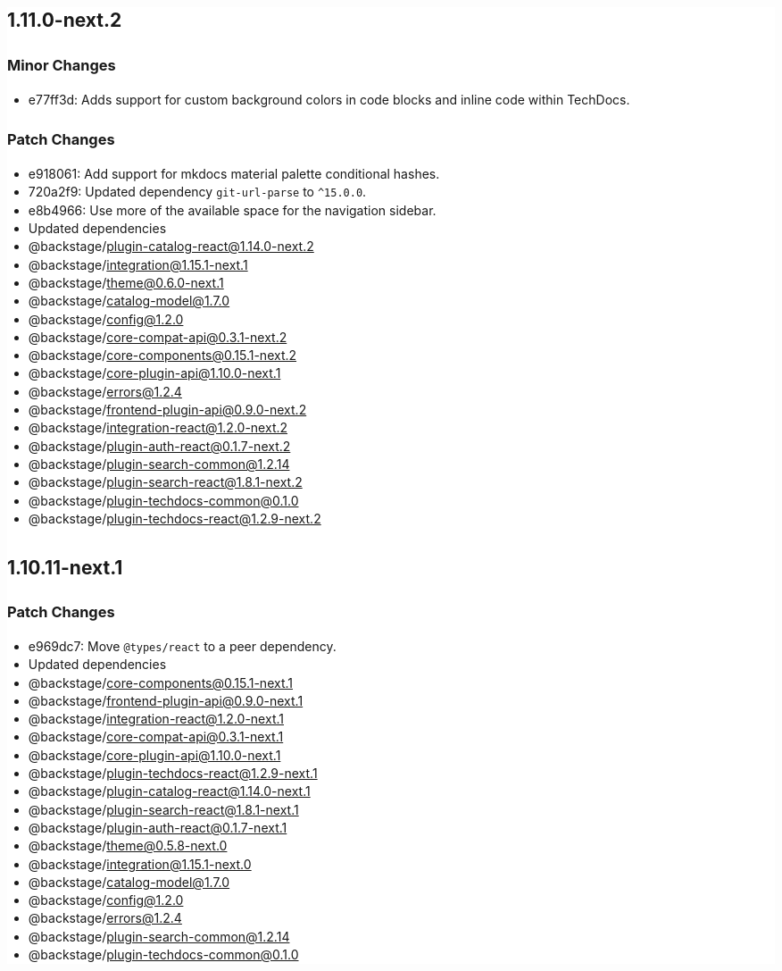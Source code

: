## 1.11.0-next.2

### Minor Changes

- e77ff3d: Adds support for custom background colors in code blocks and inline code within TechDocs.

### Patch Changes

- e918061: Add support for mkdocs material palette conditional hashes.
- 720a2f9: Updated dependency `git-url-parse` to `^15.0.0`.
- e8b4966: Use more of the available space for the navigation sidebar.
- Updated dependencies
 - @backstage/plugin-catalog-react@1.14.0-next.2
 - @backstage/integration@1.15.1-next.1
 - @backstage/theme@0.6.0-next.1
 - @backstage/catalog-model@1.7.0
 - @backstage/config@1.2.0
 - @backstage/core-compat-api@0.3.1-next.2
 - @backstage/core-components@0.15.1-next.2
 - @backstage/core-plugin-api@1.10.0-next.1
 - @backstage/errors@1.2.4
 - @backstage/frontend-plugin-api@0.9.0-next.2
 - @backstage/integration-react@1.2.0-next.2
 - @backstage/plugin-auth-react@0.1.7-next.2
 - @backstage/plugin-search-common@1.2.14
 - @backstage/plugin-search-react@1.8.1-next.2
 - @backstage/plugin-techdocs-common@0.1.0
 - @backstage/plugin-techdocs-react@1.2.9-next.2

## 1.10.11-next.1

### Patch Changes

- e969dc7: Move `@types/react` to a peer dependency.
- Updated dependencies
 - @backstage/core-components@0.15.1-next.1
 - @backstage/frontend-plugin-api@0.9.0-next.1
 - @backstage/integration-react@1.2.0-next.1
 - @backstage/core-compat-api@0.3.1-next.1
 - @backstage/core-plugin-api@1.10.0-next.1
 - @backstage/plugin-techdocs-react@1.2.9-next.1
 - @backstage/plugin-catalog-react@1.14.0-next.1
 - @backstage/plugin-search-react@1.8.1-next.1
 - @backstage/plugin-auth-react@0.1.7-next.1
 - @backstage/theme@0.5.8-next.0
 - @backstage/integration@1.15.1-next.0
 - @backstage/catalog-model@1.7.0
 - @backstage/config@1.2.0
 - @backstage/errors@1.2.4
 - @backstage/plugin-search-common@1.2.14
 - @backstage/plugin-techdocs-common@0.1.0
